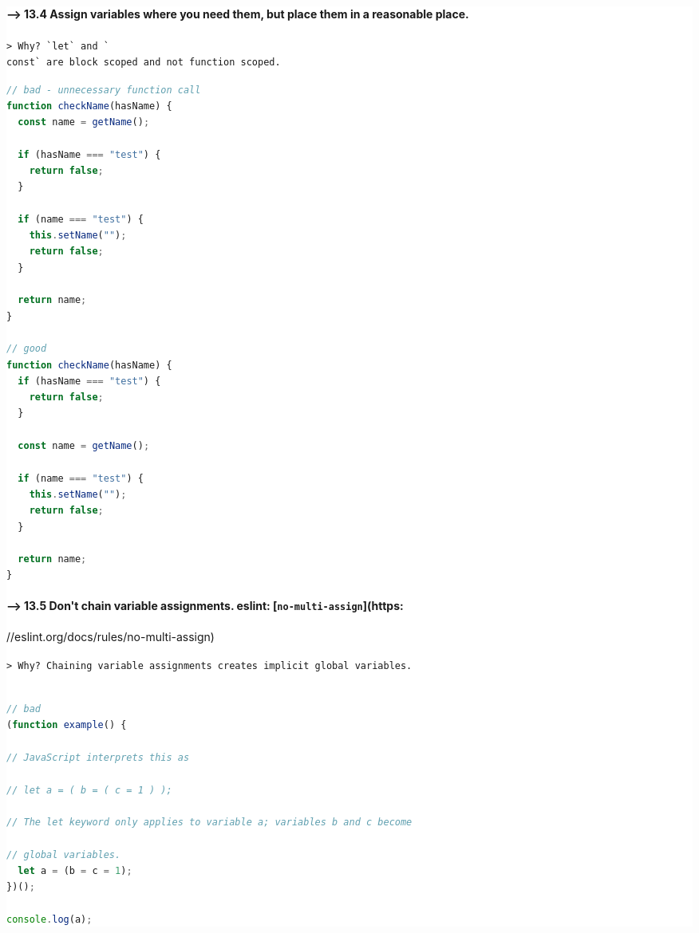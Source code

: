 #### --> 13.4 Assign variables where you need them, but place them in a reasonable place.

```
> Why? `let` and `
const` are block scoped and not function scoped.
```

```js
// bad - unnecessary function call
function checkName(hasName) {
  const name = getName();

  if (hasName === "test") {
    return false;
  }

  if (name === "test") {
    this.setName("");
    return false;
  }

  return name;
}

// good
function checkName(hasName) {
  if (hasName === "test") {
    return false;
  }

  const name = getName();

  if (name === "test") {
    this.setName("");
    return false;
  }

  return name;
}
```

#### --> 13.5 Don't chain variable assignments. eslint: [`no-multi-assign`](https:

//eslint.org/docs/rules/no-multi-assign)

```
> Why? Chaining variable assignments creates implicit global variables.
```

```js

// bad
(function example() {

// JavaScript interprets this as

// let a = ( b = ( c = 1 ) );

// The let keyword only applies to variable a; variables b and c become

// global variables.
  let a = (b = c = 1);
})();

console.log(a);
```